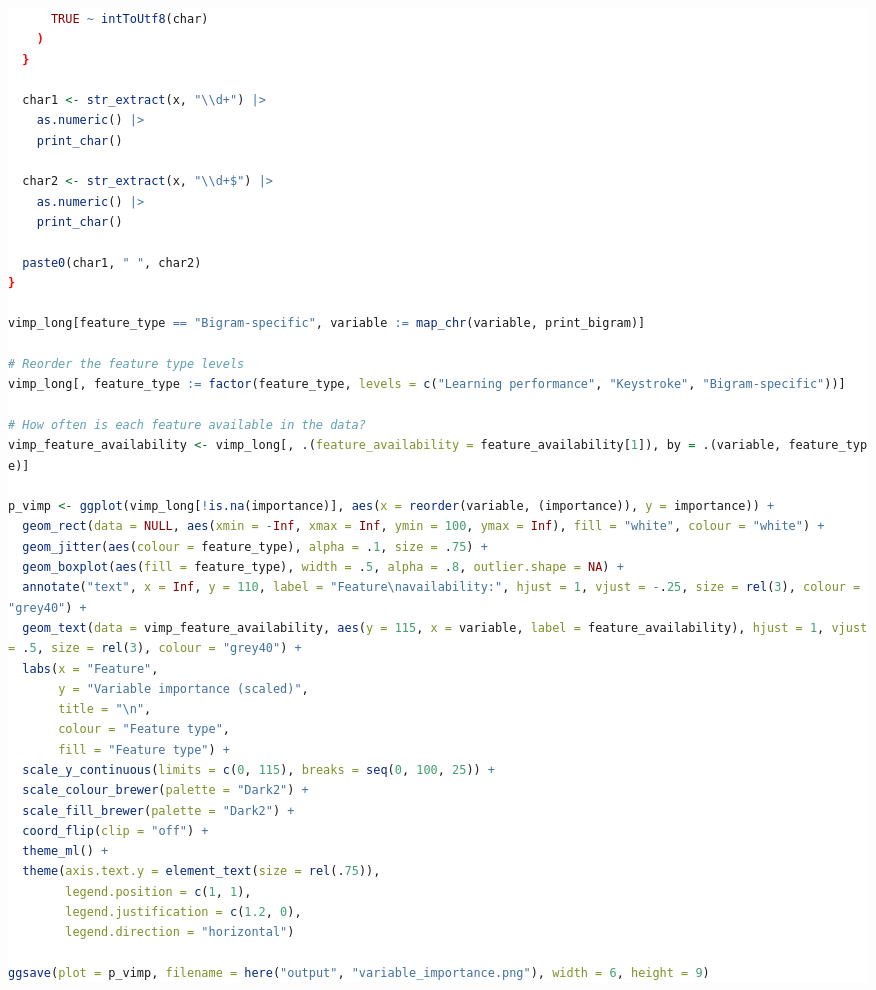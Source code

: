 ``` r
      TRUE ~ intToUtf8(char)
    )
  }
  
  char1 <- str_extract(x, "\\d+") |>
    as.numeric() |>
    print_char()
  
  char2 <- str_extract(x, "\\d+$") |>
    as.numeric() |>
    print_char() 

  paste0(char1, " ", char2)
}

vimp_long[feature_type == "Bigram-specific", variable := map_chr(variable, print_bigram)]

# Reorder the feature type levels
vimp_long[, feature_type := factor(feature_type, levels = c("Learning performance", "Keystroke", "Bigram-specific"))]

# How often is each feature available in the data?
vimp_feature_availability <- vimp_long[, .(feature_availability = feature_availability[1]), by = .(variable, feature_type)]

p_vimp <- ggplot(vimp_long[!is.na(importance)], aes(x = reorder(variable, (importance)), y = importance)) +
  geom_rect(data = NULL, aes(xmin = -Inf, xmax = Inf, ymin = 100, ymax = Inf), fill = "white", colour = "white") +
  geom_jitter(aes(colour = feature_type), alpha = .1, size = .75) +
  geom_boxplot(aes(fill = feature_type), width = .5, alpha = .8, outlier.shape = NA) +
  annotate("text", x = Inf, y = 110, label = "Feature\navailability:", hjust = 1, vjust = -.25, size = rel(3), colour = "grey40") +
  geom_text(data = vimp_feature_availability, aes(y = 115, x = variable, label = feature_availability), hjust = 1, vjust = .5, size = rel(3), colour = "grey40") +
  labs(x = "Feature",
       y = "Variable importance (scaled)",
       title = "\n",
       colour = "Feature type",
       fill = "Feature type") +
  scale_y_continuous(limits = c(0, 115), breaks = seq(0, 100, 25)) +
  scale_colour_brewer(palette = "Dark2") +
  scale_fill_brewer(palette = "Dark2") +
  coord_flip(clip = "off") +
  theme_ml() +
  theme(axis.text.y = element_text(size = rel(.75)),
        legend.position = c(1, 1),
        legend.justification = c(1.2, 0),
        legend.direction = "horizontal")

ggsave(plot = p_vimp, filename = here("output", "variable_importance.png"), width = 6, height = 9)
```
